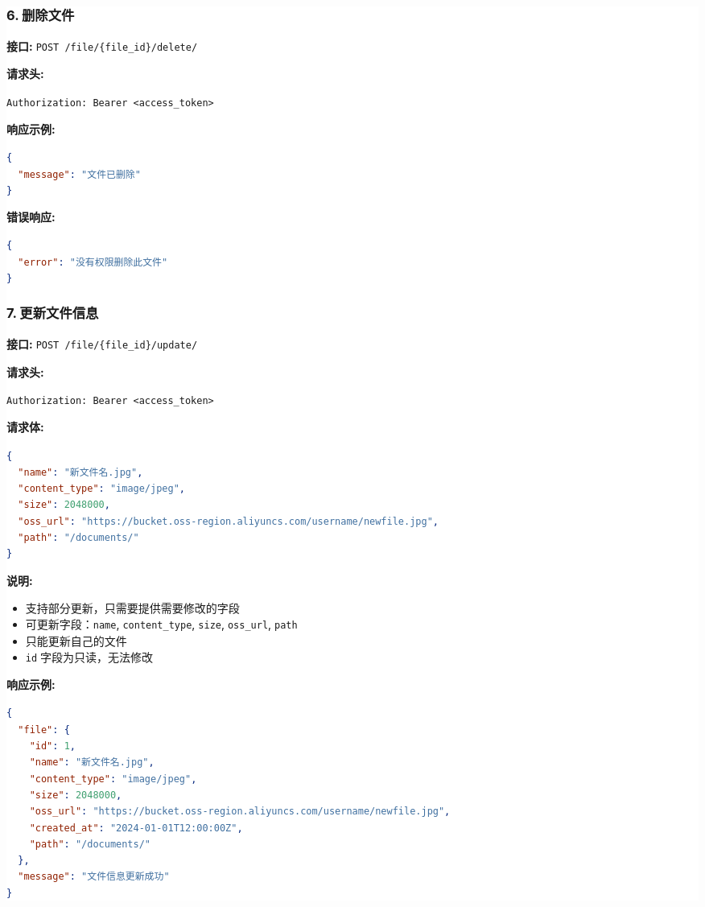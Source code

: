 ### 6. 删除文件

**接口:** `POST /file/{file_id}/delete/`

**请求头:**

```
Authorization: Bearer <access_token>
```

**响应示例:**

```json
{
  "message": "文件已删除"
}
```

**错误响应:**

```json
{
  "error": "没有权限删除此文件"
}
```

### 7. 更新文件信息

**接口:** `POST /file/{file_id}/update/`

**请求头:**

```
Authorization: Bearer <access_token>
```

**请求体:**

```json
{
  "name": "新文件名.jpg",
  "content_type": "image/jpeg",
  "size": 2048000,
  "oss_url": "https://bucket.oss-region.aliyuncs.com/username/newfile.jpg",
  "path": "/documents/"
}
```

**说明:**

- 支持部分更新，只需要提供需要修改的字段
- 可更新字段：`name`, `content_type`, `size`, `oss_url`, `path`
- 只能更新自己的文件
- `id` 字段为只读，无法修改

**响应示例:**

```json
{
  "file": {
    "id": 1,
    "name": "新文件名.jpg",
    "content_type": "image/jpeg",
    "size": 2048000,
    "oss_url": "https://bucket.oss-region.aliyuncs.com/username/newfile.jpg",
    "created_at": "2024-01-01T12:00:00Z",
    "path": "/documents/"
  },
  "message": "文件信息更新成功"
}
```
